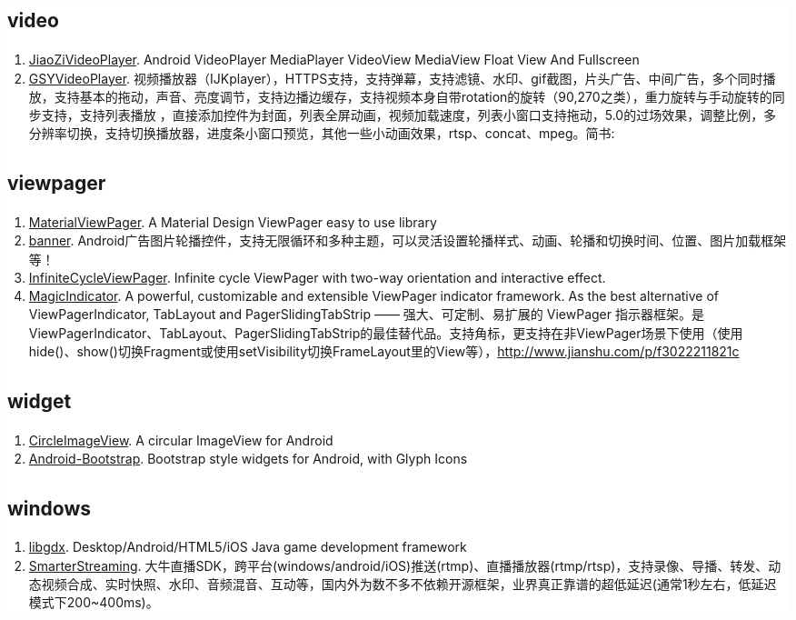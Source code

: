 ## video

1. [JiaoZiVideoPlayer](https://github.com/lipangit/JiaoZiVideoPlayer). Android VideoPlayer MediaPlayer VideoView MediaView Float View And Fullscreen
1. [GSYVideoPlayer](https://github.com/CarGuo/GSYVideoPlayer). 视频播放器（IJKplayer），HTTPS支持，支持弹幕，支持滤镜、水印、gif截图，片头广告、中间广告，多个同时播放，支持基本的拖动，声音、亮度调节，支持边播边缓存，支持视频本身自带rotation的旋转（90,270之类），重力旋转与手动旋转的同步支持，支持列表播放 ，直接添加控件为封面，列表全屏动画，视频加载速度，列表小窗口支持拖动，5.0的过场效果，调整比例，多分辨率切换，支持切换播放器，进度条小窗口预览，其他一些小动画效果，rtsp、concat、mpeg。简书:


## viewpager

1. [MaterialViewPager](https://github.com/florent37/MaterialViewPager). A Material Design ViewPager easy to use library
1. [banner](https://github.com/youth5201314/banner). Android广告图片轮播控件，支持无限循环和多种主题，可以灵活设置轮播样式、动画、轮播和切换时间、位置、图片加载框架等！
1. [InfiniteCycleViewPager](https://github.com/Devlight/InfiniteCycleViewPager). Infinite cycle ViewPager with two-way orientation and interactive effect.
1. [MagicIndicator](https://github.com/hackware1993/MagicIndicator). A powerful, customizable and extensible ViewPager indicator framework. As the best alternative of ViewPagerIndicator, TabLayout and PagerSlidingTabStrip   ——   强大、可定制、易扩展的 ViewPager 指示器框架。是ViewPagerIndicator、TabLayout、PagerSlidingTabStrip的最佳替代品。支持角标，更支持在非ViewPager场景下使用（使用hide()、show()切换Fragment或使用setVisibility切换FrameLayout里的View等），http://www.jianshu.com/p/f3022211821c


## widget

1. [CircleImageView](https://github.com/hdodenhof/CircleImageView). A circular ImageView for Android
1. [Android-Bootstrap](https://github.com/Bearded-Hen/Android-Bootstrap). Bootstrap style widgets for Android, with Glyph Icons


## windows

1. [libgdx](https://github.com/libgdx/libgdx). Desktop/Android/HTML5/iOS Java game development framework
1. [SmarterStreaming](https://github.com/daniulive/SmarterStreaming). 大牛直播SDK，跨平台(windows/android/iOS)推送(rtmp)、直播播放器(rtmp/rtsp)，支持录像、导播、转发、动态视频合成、实时快照、水印、音频混音、互动等，国内外为数不多不依赖开源框架，业界真正靠谱的超低延迟(通常1秒左右，低延迟模式下200~400ms)。
